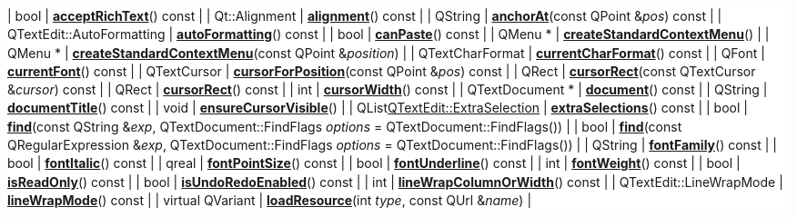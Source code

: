 | bool                             | **[acceptRichText](https://doc-qt-io.translate.goog/qt-6/qtextedit.html?_x_tr_sl=auto&_x_tr_tl=zh-CN&_x_tr_hl=zh-CN&_x_tr_pto=wapp#acceptRichText-prop)**() const |
| Qt::Alignment                    | **[alignment](https://doc-qt-io.translate.goog/qt-6/qtextedit.html?_x_tr_sl=auto&_x_tr_tl=zh-CN&_x_tr_hl=zh-CN&_x_tr_pto=wapp#alignment)**() const |
| QString                          | **[anchorAt](https://doc-qt-io.translate.goog/qt-6/qtextedit.html?_x_tr_sl=auto&_x_tr_tl=zh-CN&_x_tr_hl=zh-CN&_x_tr_pto=wapp#anchorAt)**(const QPoint &*pos*) const |
| QTextEdit::AutoFormatting        | **[autoFormatting](https://doc-qt-io.translate.goog/qt-6/qtextedit.html?_x_tr_sl=auto&_x_tr_tl=zh-CN&_x_tr_hl=zh-CN&_x_tr_pto=wapp#autoFormatting-prop)**() const |
| bool                             | **[canPaste](https://doc-qt-io.translate.goog/qt-6/qtextedit.html?_x_tr_sl=auto&_x_tr_tl=zh-CN&_x_tr_hl=zh-CN&_x_tr_pto=wapp#canPaste)**() const |
| QMenu *                          | **[createStandardContextMenu](https://doc-qt-io.translate.goog/qt-6/qtextedit.html?_x_tr_sl=auto&_x_tr_tl=zh-CN&_x_tr_hl=zh-CN&_x_tr_pto=wapp#createStandardContextMenu)**() |
| QMenu *                          | **[createStandardContextMenu](https://doc-qt-io.translate.goog/qt-6/qtextedit.html?_x_tr_sl=auto&_x_tr_tl=zh-CN&_x_tr_hl=zh-CN&_x_tr_pto=wapp#createStandardContextMenu-1)**(const QPoint &*position*) |
| QTextCharFormat                  | **[currentCharFormat](https://doc-qt-io.translate.goog/qt-6/qtextedit.html?_x_tr_sl=auto&_x_tr_tl=zh-CN&_x_tr_hl=zh-CN&_x_tr_pto=wapp#currentCharFormat)**() const |
| QFont                            | **[currentFont](https://doc-qt-io.translate.goog/qt-6/qtextedit.html?_x_tr_sl=auto&_x_tr_tl=zh-CN&_x_tr_hl=zh-CN&_x_tr_pto=wapp#currentFont)**() const |
| QTextCursor                      | **[cursorForPosition](https://doc-qt-io.translate.goog/qt-6/qtextedit.html?_x_tr_sl=auto&_x_tr_tl=zh-CN&_x_tr_hl=zh-CN&_x_tr_pto=wapp#cursorForPosition)**(const QPoint &*pos*) const |
| QRect                            | **[cursorRect](https://doc-qt-io.translate.goog/qt-6/qtextedit.html?_x_tr_sl=auto&_x_tr_tl=zh-CN&_x_tr_hl=zh-CN&_x_tr_pto=wapp#cursorRect)**(const QTextCursor &*cursor*) const |
| QRect                            | **[cursorRect](https://doc-qt-io.translate.goog/qt-6/qtextedit.html?_x_tr_sl=auto&_x_tr_tl=zh-CN&_x_tr_hl=zh-CN&_x_tr_pto=wapp#cursorRect-1)**() const |
| int                              | **[cursorWidth](https://doc-qt-io.translate.goog/qt-6/qtextedit.html?_x_tr_sl=auto&_x_tr_tl=zh-CN&_x_tr_hl=zh-CN&_x_tr_pto=wapp#cursorWidth-prop)**() const |
| QTextDocument *                  | **[document](https://doc-qt-io.translate.goog/qt-6/qtextedit.html?_x_tr_sl=auto&_x_tr_tl=zh-CN&_x_tr_hl=zh-CN&_x_tr_pto=wapp#document-prop)**() const |
| QString                          | **[documentTitle](https://doc-qt-io.translate.goog/qt-6/qtextedit.html?_x_tr_sl=auto&_x_tr_tl=zh-CN&_x_tr_hl=zh-CN&_x_tr_pto=wapp#documentTitle-prop)**() const |
| void                             | **[ensureCursorVisible](https://doc-qt-io.translate.goog/qt-6/qtextedit.html?_x_tr_sl=auto&_x_tr_tl=zh-CN&_x_tr_hl=zh-CN&_x_tr_pto=wapp#ensureCursorVisible)**() |
| QList<QTextEdit::ExtraSelection> | **[extraSelections](https://doc-qt-io.translate.goog/qt-6/qtextedit.html?_x_tr_sl=auto&_x_tr_tl=zh-CN&_x_tr_hl=zh-CN&_x_tr_pto=wapp#extraSelections)**() const |
| bool                             | **[find](https://doc-qt-io.translate.goog/qt-6/qtextedit.html?_x_tr_sl=auto&_x_tr_tl=zh-CN&_x_tr_hl=zh-CN&_x_tr_pto=wapp#find)**(const QString &*exp*, QTextDocument::FindFlags *options* = QTextDocument::FindFlags()) |
| bool                             | **[find](https://doc-qt-io.translate.goog/qt-6/qtextedit.html?_x_tr_sl=auto&_x_tr_tl=zh-CN&_x_tr_hl=zh-CN&_x_tr_pto=wapp#find-1)**(const QRegularExpression &*exp*, QTextDocument::FindFlags *options* = QTextDocument::FindFlags()) |
| QString                          | **[fontFamily](https://doc-qt-io.translate.goog/qt-6/qtextedit.html?_x_tr_sl=auto&_x_tr_tl=zh-CN&_x_tr_hl=zh-CN&_x_tr_pto=wapp#fontFamily)**() const |
| bool                             | **[fontItalic](https://doc-qt-io.translate.goog/qt-6/qtextedit.html?_x_tr_sl=auto&_x_tr_tl=zh-CN&_x_tr_hl=zh-CN&_x_tr_pto=wapp#fontItalic)**() const |
| qreal                            | **[fontPointSize](https://doc-qt-io.translate.goog/qt-6/qtextedit.html?_x_tr_sl=auto&_x_tr_tl=zh-CN&_x_tr_hl=zh-CN&_x_tr_pto=wapp#fontPointSize)**() const |
| bool                             | **[fontUnderline](https://doc-qt-io.translate.goog/qt-6/qtextedit.html?_x_tr_sl=auto&_x_tr_tl=zh-CN&_x_tr_hl=zh-CN&_x_tr_pto=wapp#fontUnderline)**() const |
| int                              | **[fontWeight](https://doc-qt-io.translate.goog/qt-6/qtextedit.html?_x_tr_sl=auto&_x_tr_tl=zh-CN&_x_tr_hl=zh-CN&_x_tr_pto=wapp#fontWeight)**() const |
| bool                             | **[isReadOnly](https://doc-qt-io.translate.goog/qt-6/qtextedit.html?_x_tr_sl=auto&_x_tr_tl=zh-CN&_x_tr_hl=zh-CN&_x_tr_pto=wapp#readOnly-prop)**() const |
| bool                             | **[isUndoRedoEnabled](https://doc-qt-io.translate.goog/qt-6/qtextedit.html?_x_tr_sl=auto&_x_tr_tl=zh-CN&_x_tr_hl=zh-CN&_x_tr_pto=wapp#undoRedoEnabled-prop)**() const |
| int                              | **[lineWrapColumnOrWidth](https://doc-qt-io.translate.goog/qt-6/qtextedit.html?_x_tr_sl=auto&_x_tr_tl=zh-CN&_x_tr_hl=zh-CN&_x_tr_pto=wapp#lineWrapColumnOrWidth-prop)**() const |
| QTextEdit::LineWrapMode          | **[lineWrapMode](https://doc-qt-io.translate.goog/qt-6/qtextedit.html?_x_tr_sl=auto&_x_tr_tl=zh-CN&_x_tr_hl=zh-CN&_x_tr_pto=wapp#lineWrapMode-prop)**() const |
| virtual QVariant                 | **[loadResource](https://doc-qt-io.translate.goog/qt-6/qtextedit.html?_x_tr_sl=auto&_x_tr_tl=zh-CN&_x_tr_hl=zh-CN&_x_tr_pto=wapp#loadResource)**(int *type*, const QUrl &*name*) |